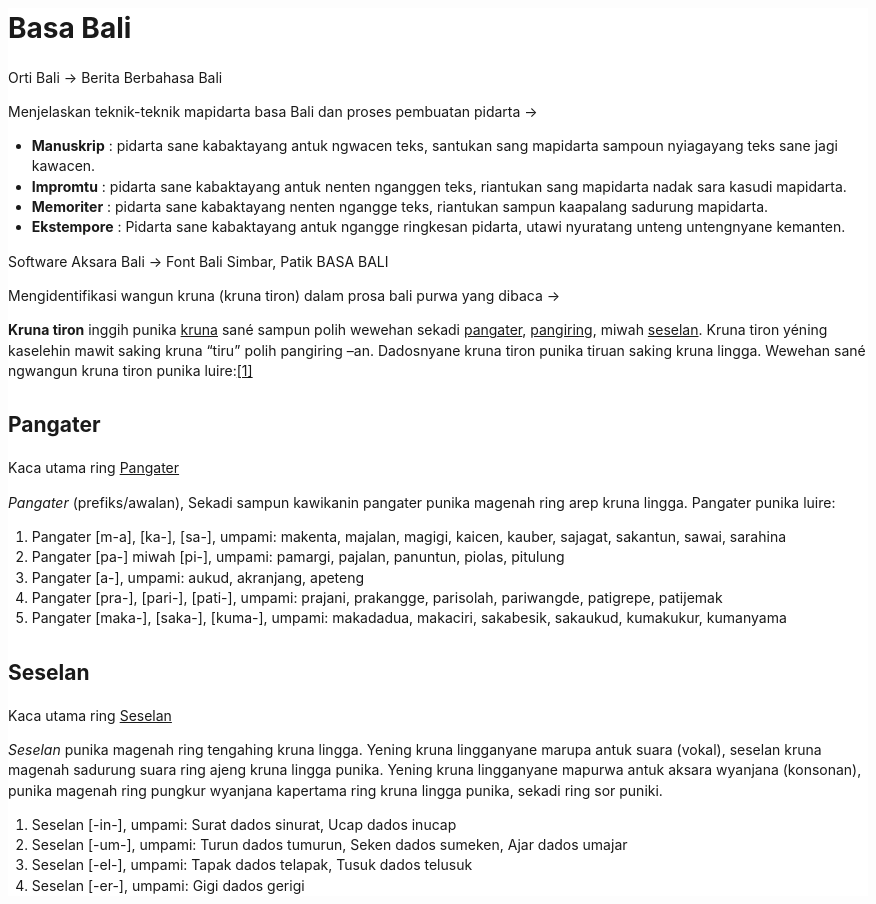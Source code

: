 # Basa Bali

Orti Bali → Berita Berbahasa Bali

Menjelaskan teknik-teknik mapidarta basa Bali dan proses pembuatan pidarta →

- **Manuskrip** : pidarta sane kabaktayang antuk ngwacen teks, santukan sang mapidarta sampoun nyiagayang teks sane jagi kawacen.
- **Impromtu** : pidarta sane kabaktayang antuk nenten nganggen teks, riantukan sang mapidarta nadak sara kasudi mapidarta.
- **Memoriter** : pidarta sane kabaktayang nenten ngangge teks, riantukan sampun kaapalang sadurung mapidarta.
- **Ekstempore** : Pidarta sane kabaktayang antuk ngangge ringkesan pidarta, utawi nyuratang unteng untengnyane kemanten.

Software Aksara Bali → Font Bali Simbar, Patik BASA BALI

Mengidentifikasi wangun kruna (kruna tiron) dalam prosa bali purwa yang dibaca →

**Kruna tiron** inggih punika [kruna](https://ban.wikipedia.org/wiki/Kruna) sané sampun polih wewehan sekadi [pangater](https://ban.wikipedia.org/wiki/Pangater), [pangiring](https://ban.wikipedia.org/wiki/Pangiring), miwah [seselan](https://ban.wikipedia.org/wiki/Seselan).
 Kruna tiron yéning kaselehin mawit saking kruna “tiru” polih pangiring 
–an. Dadosnyane kruna tiron punika tiruan saking kruna lingga. Wewehan 
sané ngwangun kruna tiron punika luire:[[1]](https://ban.wikipedia.org/wiki/Kruna_tiron#cite_note-1)

## Pangater

Kaca utama ring [Pangater](https://ban.wikipedia.org/wiki/Pangater)

*Pangater* (prefiks/awalan), Sekadi sampun kawikanin pangater punika magenah ring arep kruna lingga. Pangater punika luire:

1. Pangater [m-a], [ka-], [sa-], umpami: makenta, majalan, magigi, kaicen, kauber, sajagat, sakantun, sawai, sarahina
2. Pangater [pa-] miwah [pi-], umpami: pamargi, pajalan, panuntun, piolas, pitulung
3. Pangater [a-], umpami: aukud, akranjang, apeteng
4. Pangater [pra-], [pari-], [pati-], umpami: prajani, prakangge, parisolah, pariwangde, patigrepe, patijemak
5. Pangater [maka-], [saka-], [kuma-], umpami: makadadua, makaciri, sakabesik, sakaukud, kumakukur, kumanyama

## Seselan

Kaca utama ring [Seselan](https://ban.wikipedia.org/wiki/Seselan)

*Seselan* punika magenah ring tengahing kruna lingga. Yening 
kruna lingganyane marupa antuk suara (vokal), seselan kruna magenah 
sadurung suara ring ajeng kruna lingga punika. Yening kruna lingganyane 
mapurwa antuk aksara wyanjana (konsonan), punika magenah ring pungkur 
wyanjana kapertama ring kruna lingga punika, sekadi ring sor puniki.

1. Seselan [-in-], umpami: Surat dados sinurat, Ucap dados inucap
2. Seselan [-um-], umpami: Turun dados tumurun, Seken dados sumeken, Ajar dados umajar
3. Seselan [-el-], umpami: Tapak dados telapak, Tusuk dados telusuk
4. Seselan [-er-], umpami: Gigi dados gerigi
